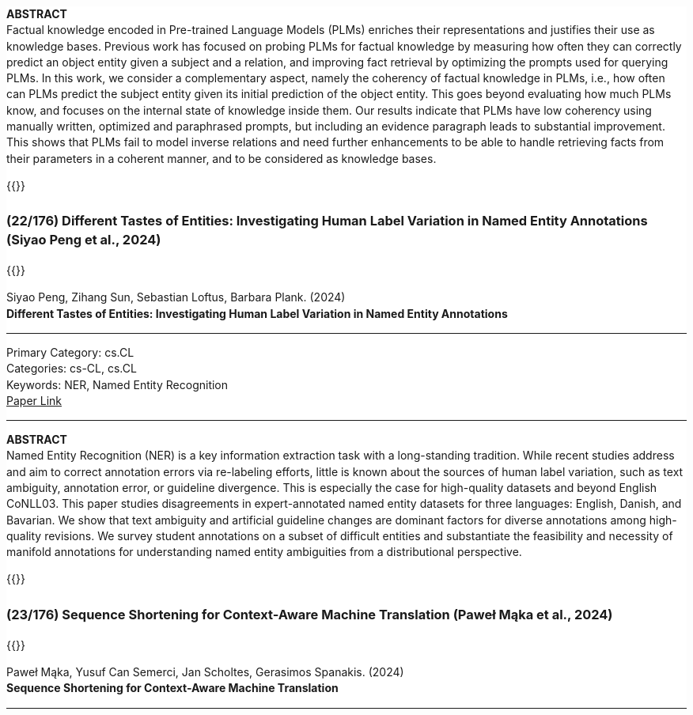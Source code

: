 
**ABSTRACT**  
Factual knowledge encoded in Pre-trained Language Models (PLMs) enriches their representations and justifies their use as knowledge bases. Previous work has focused on probing PLMs for factual knowledge by measuring how often they can correctly predict an object entity given a subject and a relation, and improving fact retrieval by optimizing the prompts used for querying PLMs. In this work, we consider a complementary aspect, namely the coherency of factual knowledge in PLMs, i.e., how often can PLMs predict the subject entity given its initial prediction of the object entity. This goes beyond evaluating how much PLMs know, and focuses on the internal state of knowledge inside them. Our results indicate that PLMs have low coherency using manually written, optimized and paraphrased prompts, but including an evidence paragraph leads to substantial improvement. This shows that PLMs fail to model inverse relations and need further enhancements to be able to handle retrieving facts from their parameters in a coherent manner, and to be considered as knowledge bases.

{{</citation>}}


### (22/176) Different Tastes of Entities: Investigating Human Label Variation in Named Entity Annotations (Siyao Peng et al., 2024)

{{<citation>}}

Siyao Peng, Zihang Sun, Sebastian Loftus, Barbara Plank. (2024)  
**Different Tastes of Entities: Investigating Human Label Variation in Named Entity Annotations**  

---
Primary Category: cs.CL  
Categories: cs-CL, cs.CL  
Keywords: NER, Named Entity Recognition  
[Paper Link](http://arxiv.org/abs/2402.01423v1)  

---


**ABSTRACT**  
Named Entity Recognition (NER) is a key information extraction task with a long-standing tradition. While recent studies address and aim to correct annotation errors via re-labeling efforts, little is known about the sources of human label variation, such as text ambiguity, annotation error, or guideline divergence. This is especially the case for high-quality datasets and beyond English CoNLL03. This paper studies disagreements in expert-annotated named entity datasets for three languages: English, Danish, and Bavarian. We show that text ambiguity and artificial guideline changes are dominant factors for diverse annotations among high-quality revisions. We survey student annotations on a subset of difficult entities and substantiate the feasibility and necessity of manifold annotations for understanding named entity ambiguities from a distributional perspective.

{{</citation>}}


### (23/176) Sequence Shortening for Context-Aware Machine Translation (Paweł Mąka et al., 2024)

{{<citation>}}

Paweł Mąka, Yusuf Can Semerci, Jan Scholtes, Gerasimos Spanakis. (2024)  
**Sequence Shortening for Context-Aware Machine Translation**  

---